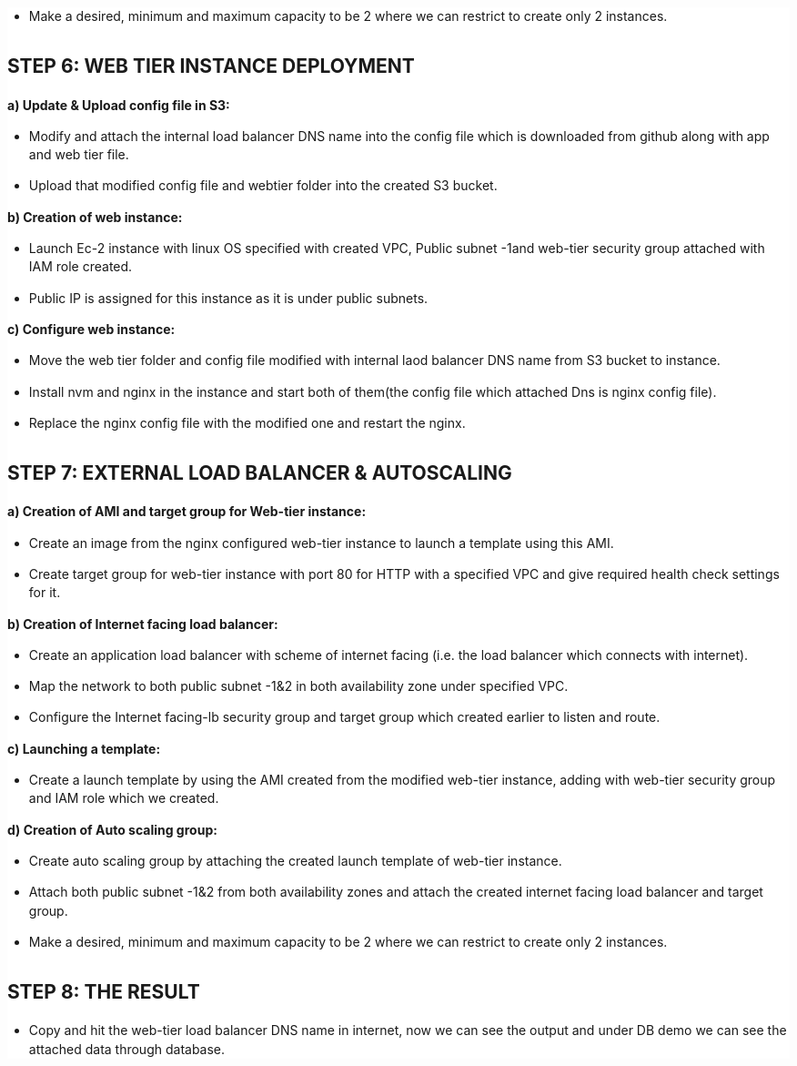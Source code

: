 * Make a desired, minimum and maximum capacity to be 2 where we can restrict to create only 2 instances.

## STEP 6: WEB TIER INSTANCE DEPLOYMENT
**a)	Update & Upload config file in S3:**
* Modify and attach the internal load balancer DNS name into the config file which is downloaded from github along with app and web tier file.

* Upload that modified config file and webtier folder into the created S3 bucket.

**b)	Creation of web instance:**
* Launch Ec-2 instance with linux OS specified with created VPC, Public subnet -1and web-tier security group attached with IAM role created.

* Public IP is assigned for this instance as it is under public subnets.

**c)	Configure web instance:**
* Move the web tier folder and config file modified with internal laod balancer DNS name from S3 bucket to instance.

* Install nvm and nginx in the instance and start both of them(the config file which attached Dns is nginx config file).

* Replace the nginx config file with the modified one and restart the nginx.

## STEP 7: EXTERNAL LOAD BALANCER & AUTOSCALING
**a)	Creation of AMI and target group for Web-tier instance:**
* Create an image from the nginx configured web-tier instance to launch a template using this AMI.

* Create target group for web-tier instance with port 80 for HTTP with a specified VPC and give required health check settings for it.

**b)	Creation of Internet facing load balancer:**
* Create an application load balancer with scheme of internet facing (i.e. the load balancer which connects with internet).

* Map the network to both public subnet -1&2 in both availability zone under specified VPC.

* Configure the Internet facing-lb security group and target group which created earlier to listen and route.

**c)	Launching a template:**
* Create a launch template by using the AMI created from the modified web-tier instance, adding with web-tier security group and IAM role which we created.

**d)	Creation of Auto scaling group:**
* Create auto scaling group by attaching the created launch template of web-tier instance.

* Attach both public	 subnet -1&2 from both availability zones and attach the created internet facing load balancer and target group.

* Make a desired, minimum and maximum capacity to be 2 where we can restrict to create only 2 instances.

## STEP 8: THE RESULT
* Copy and hit the web-tier load balancer DNS name in internet, now we can see the output and under DB demo we can see the attached data through database.
